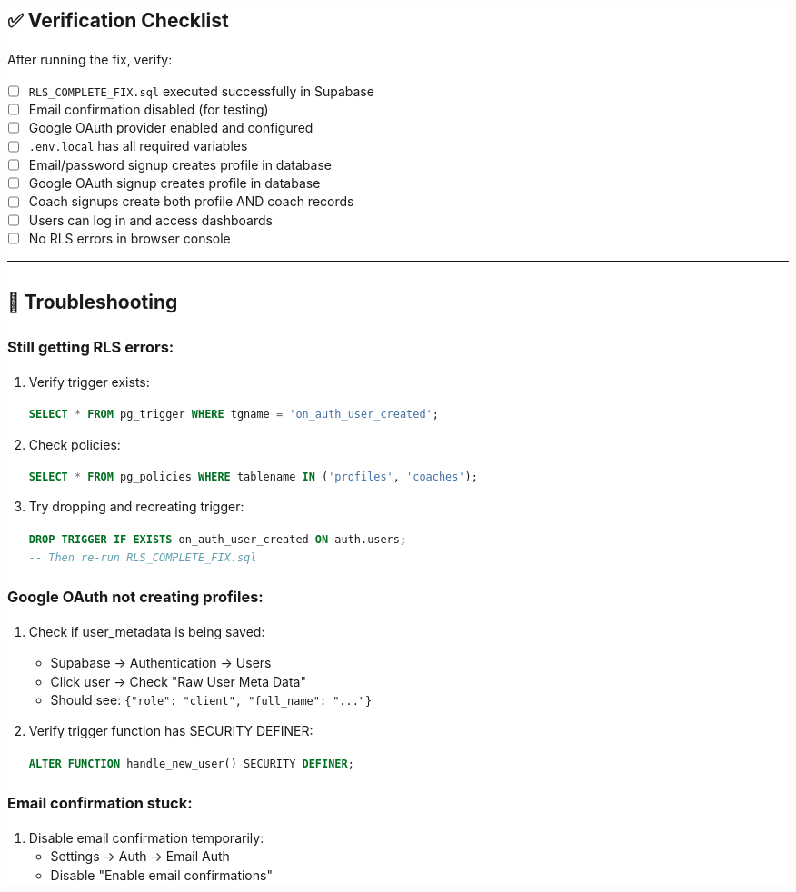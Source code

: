 
## ✅ **Verification Checklist**

After running the fix, verify:

- [ ] `RLS_COMPLETE_FIX.sql` executed successfully in Supabase
- [ ] Email confirmation disabled (for testing)
- [ ] Google OAuth provider enabled and configured
- [ ] `.env.local` has all required variables
- [ ] Email/password signup creates profile in database
- [ ] Google OAuth signup creates profile in database
- [ ] Coach signups create both profile AND coach records
- [ ] Users can log in and access dashboards
- [ ] No RLS errors in browser console

---

## 🐛 **Troubleshooting**

### **Still getting RLS errors:**

1. Verify trigger exists:
   ```sql
   SELECT * FROM pg_trigger WHERE tgname = 'on_auth_user_created';
   ```

2. Check policies:
   ```sql
   SELECT * FROM pg_policies WHERE tablename IN ('profiles', 'coaches');
   ```

3. Try dropping and recreating trigger:
   ```sql
   DROP TRIGGER IF EXISTS on_auth_user_created ON auth.users;
   -- Then re-run RLS_COMPLETE_FIX.sql
   ```

### **Google OAuth not creating profiles:**

1. Check if user_metadata is being saved:
   - Supabase → Authentication → Users
   - Click user → Check "Raw User Meta Data"
   - Should see: `{"role": "client", "full_name": "..."}`

2. Verify trigger function has SECURITY DEFINER:
   ```sql
   ALTER FUNCTION handle_new_user() SECURITY DEFINER;
   ```

### **Email confirmation stuck:**

1. Disable email confirmation temporarily:
   - Settings → Auth → Email Auth
   - Disable "Enable email confirmations"
